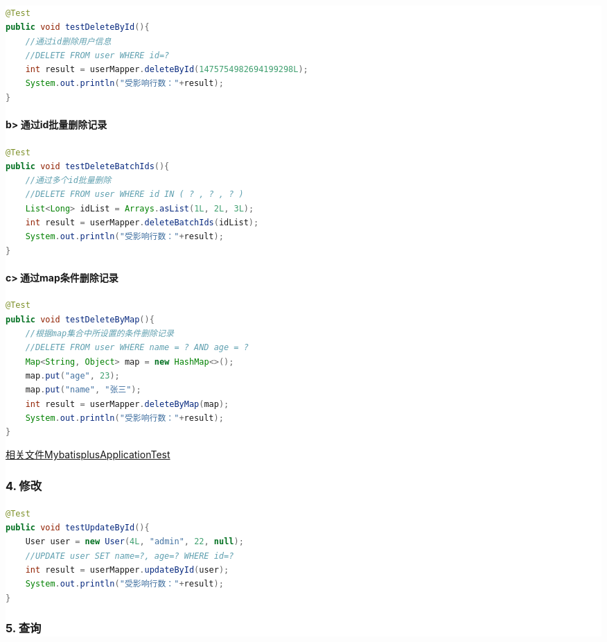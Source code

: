 ```java
@Test
public void testDeleteById(){
    //通过id删除用户信息
    //DELETE FROM user WHERE id=?
    int result = userMapper.deleteById(1475754982694199298L);
    System.out.println("受影响行数："+result);
}
```

#### b> 通过id批量删除记录

```java
@Test
public void testDeleteBatchIds(){
    //通过多个id批量删除
    //DELETE FROM user WHERE id IN ( ? , ? , ? )
    List<Long> idList = Arrays.asList(1L, 2L, 3L);
    int result = userMapper.deleteBatchIds(idList);
    System.out.println("受影响行数："+result);
}
```

#### c> 通过map条件删除记录

```java
@Test
public void testDeleteByMap(){
    //根据map集合中所设置的条件删除记录
    //DELETE FROM user WHERE name = ? AND age = ?
    Map<String, Object> map = new HashMap<>();
    map.put("age", 23);
    map.put("name", "张三");
    int result = userMapper.deleteByMap(map);
    System.out.println("受影响行数："+result);
}
```

[相关文件MybatisplusApplicationTest](mybatisplus/src/test/java/com/toxicant123/mybatisplus/MybatisplusApplicationTests.java)

### 4. 修改

```java
@Test
public void testUpdateById(){
    User user = new User(4L, "admin", 22, null);
    //UPDATE user SET name=?, age=? WHERE id=?
    int result = userMapper.updateById(user);
    System.out.println("受影响行数："+result);
}
```

### 5. 查询
